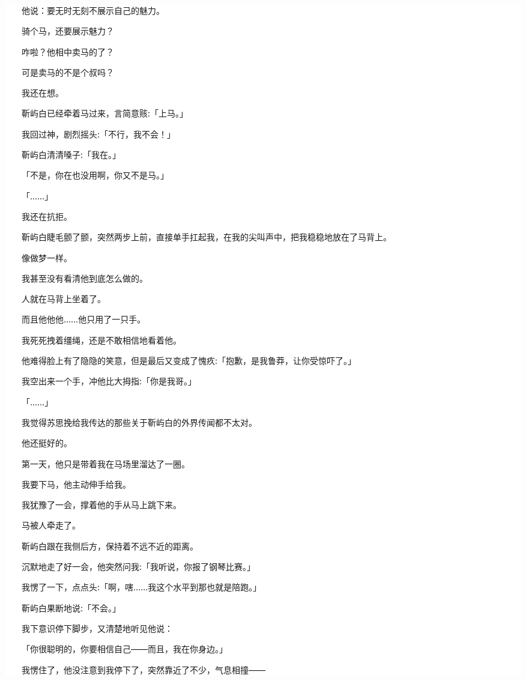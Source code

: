 &emsp;&emsp;他说：要无时无刻不展示自己的魅力。  
  
&emsp;&emsp;骑个马，还要展示魅力？  
  
&emsp;&emsp;咋啦？他相中卖马的了？  
  
&emsp;&emsp;可是卖马的不是个叔吗？  
  
&emsp;&emsp;我还在想。  
  
&emsp;&emsp;靳屿白已经牵着马过来，言简意赅:「上马。」  
  
&emsp;&emsp;我回过神，剧烈摇头:「不行，我不会！」  
  
&emsp;&emsp;靳屿白清清嗓子:「我在。」  
  
&emsp;&emsp;「不是，你在也没用啊，你又不是马。」  
  
&emsp;&emsp;「……」  
  
&emsp;&emsp;我还在抗拒。  
  
&emsp;&emsp;靳屿白睫毛颤了颤，突然两步上前，直接单手扛起我，在我的尖叫声中，把我稳稳地放在了马背上。  
  
&emsp;&emsp;像做梦一样。  
  
&emsp;&emsp;我甚至没有看清他到底怎么做的。  
  
&emsp;&emsp;人就在马背上坐着了。  
  
&emsp;&emsp;而且他他他……他只用了一只手。  
  
&emsp;&emsp;我死死拽着缰绳，还是不敢相信地看着他。  
  
&emsp;&emsp;他难得脸上有了隐隐的笑意，但是最后又变成了愧疚:「抱歉，是我鲁莽，让你受惊吓了。」  
  
&emsp;&emsp;我空出来一个手，冲他比大拇指:「你是我哥。」  
  
&emsp;&emsp;「……」  
  
&emsp;&emsp;我觉得苏思挽给我传达的那些关于靳屿白的外界传闻都不太对。  
  
&emsp;&emsp;他还挺好的。  
  
&emsp;&emsp;第一天，他只是带着我在马场里溜达了一圈。  
  
&emsp;&emsp;我要下马，他主动伸手给我。  
  
&emsp;&emsp;我犹豫了一会，撑着他的手从马上跳下来。  
  
&emsp;&emsp;马被人牵走了。  
  
&emsp;&emsp;靳屿白跟在我侧后方，保持着不远不近的距离。  
  
&emsp;&emsp;沉默地走了好一会，他突然问我:「我听说，你报了钢琴比赛。」  
  
&emsp;&emsp;我愣了一下，点点头:「啊，嗐……我这个水平到那也就是陪跑。」  
  
&emsp;&emsp;靳屿白果断地说:「不会。」  
  
&emsp;&emsp;我下意识停下脚步，又清楚地听见他说：  
  
&emsp;&emsp;「你很聪明的，你要相信自己——而且，我在你身边。」  
  
&emsp;&emsp;我愣住了，他没注意到我停下了，突然靠近了不少，气息相撞——  
  